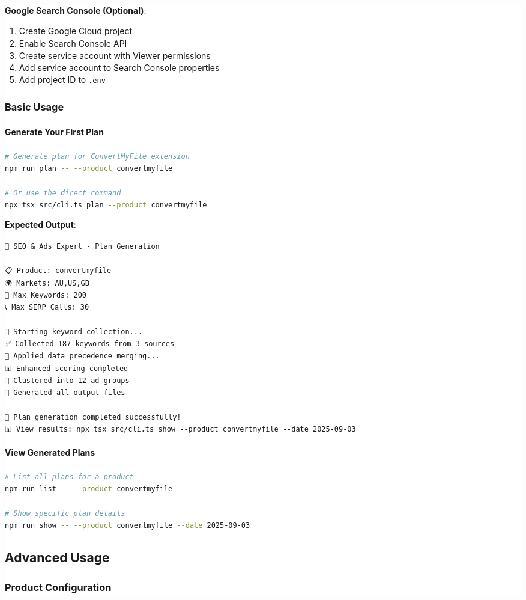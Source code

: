 **Google Search Console (Optional)**:
1. Create Google Cloud project
2. Enable Search Console API
3. Create service account with Viewer permissions
4. Add service account to Search Console properties
5. Add project ID to `.env`

### Basic Usage

#### Generate Your First Plan

```bash
# Generate plan for ConvertMyFile extension
npm run plan -- --product convertmyfile

# Or use the direct command
npx tsx src/cli.ts plan --product convertmyfile
```

**Expected Output**:
```
🚀 SEO & Ads Expert - Plan Generation

📋 Product: convertmyfile
🌍 Markets: AU,US,GB  
🎯 Max Keywords: 200
📞 Max SERP Calls: 30

🔄 Starting keyword collection...
✅ Collected 187 keywords from 3 sources
🧠 Applied data precedence merging...
📊 Enhanced scoring completed  
🎯 Clustered into 12 ad groups
📝 Generated all output files

🎉 Plan generation completed successfully!
📊 View results: npx tsx src/cli.ts show --product convertmyfile --date 2025-09-03
```

#### View Generated Plans

```bash
# List all plans for a product
npm run list -- --product convertmyfile

# Show specific plan details
npm run show -- --product convertmyfile --date 2025-09-03
```

## Advanced Usage

### Product Configuration
